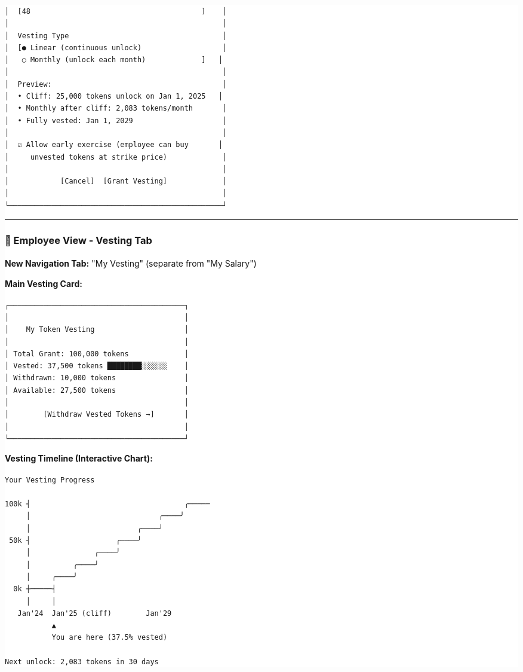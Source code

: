 ```
│  [48                                        ]    │
│                                                  │
│  Vesting Type                                    │
│  [● Linear (continuous unlock)                   │
│   ○ Monthly (unlock each month)             ]   │
│                                                  │
│  Preview:                                        │
│  • Cliff: 25,000 tokens unlock on Jan 1, 2025   │
│  • Monthly after cliff: 2,083 tokens/month       │
│  • Fully vested: Jan 1, 2029                     │
│                                                  │
│  ☑ Allow early exercise (employee can buy       │
│     unvested tokens at strike price)             │
│                                                  │
│            [Cancel]  [Grant Vesting]             │
│                                                  │
└──────────────────────────────────────────────────┘
```

---

### 👤 Employee View - Vesting Tab

**New Navigation Tab:** "My Vesting" (separate from "My Salary")

**Main Vesting Card:**

```
┌─────────────────────────────────────────┐
│                                         │
│    My Token Vesting                     │
│                                         │
│ Total Grant: 100,000 tokens             │
│ Vested: 37,500 tokens ████████░░░░░░    │
│ Withdrawn: 10,000 tokens                │
│ Available: 27,500 tokens                │
│                                         │
│        [Withdraw Vested Tokens →]       │
│                                         │
└─────────────────────────────────────────┘
```

**Vesting Timeline (Interactive Chart):**

```
Your Vesting Progress

100k ┤                                    ╭─────
     │                              ╭────╯
     │                         ╭────╯
 50k ┤                    ╭────╯
     │               ╭────╯
     │          ╭────╯
     │     ╭────╯
  0k ┼─────┤
     │     │
   Jan'24  Jan'25 (cliff)        Jan'29
           ▲
           You are here (37.5% vested)

Next unlock: 2,083 tokens in 30 days
```
